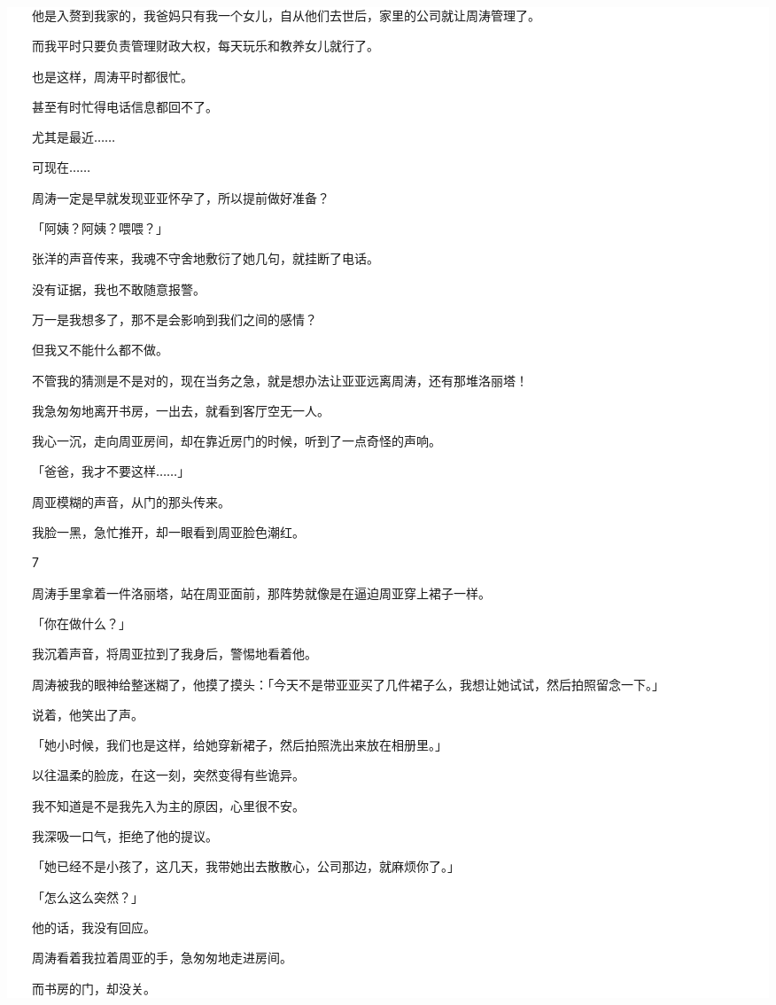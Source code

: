 &emsp;&emsp;他是入赘到我家的，我爸妈只有我一个女儿，自从他们去世后，家里的公司就让周涛管理了。  
  
&emsp;&emsp;而我平时只要负责管理财政大权，每天玩乐和教养女儿就行了。  
  
&emsp;&emsp;也是这样，周涛平时都很忙。  
  
&emsp;&emsp;甚至有时忙得电话信息都回不了。  
  
&emsp;&emsp;尤其是最近……  
  
&emsp;&emsp;可现在……  
  
&emsp;&emsp;周涛一定是早就发现亚亚怀孕了，所以提前做好准备？  
  
&emsp;&emsp;「阿姨？阿姨？喂喂？」  
  
&emsp;&emsp;张洋的声音传来，我魂不守舍地敷衍了她几句，就挂断了电话。  
  
&emsp;&emsp;没有证据，我也不敢随意报警。  
  
&emsp;&emsp;万一是我想多了，那不是会影响到我们之间的感情？  
  
&emsp;&emsp;但我又不能什么都不做。  
  
&emsp;&emsp;不管我的猜测是不是对的，现在当务之急，就是想办法让亚亚远离周涛，还有那堆洛丽塔！  
  
&emsp;&emsp;我急匆匆地离开书房，一出去，就看到客厅空无一人。  
  
&emsp;&emsp;我心一沉，走向周亚房间，却在靠近房门的时候，听到了一点奇怪的声响。  
  
&emsp;&emsp;「爸爸，我才不要这样……」  
  
&emsp;&emsp;周亚模糊的声音，从门的那头传来。  
  
&emsp;&emsp;我脸一黑，急忙推开，却一眼看到周亚脸色潮红。  
  
&emsp;&emsp;7  
  
&emsp;&emsp;周涛手里拿着一件洛丽塔，站在周亚面前，那阵势就像是在逼迫周亚穿上裙子一样。  
  
&emsp;&emsp;「你在做什么？」  
  
&emsp;&emsp;我沉着声音，将周亚拉到了我身后，警惕地看着他。  
  
&emsp;&emsp;周涛被我的眼神给整迷糊了，他摸了摸头：「今天不是带亚亚买了几件裙子么，我想让她试试，然后拍照留念一下。」  
  
&emsp;&emsp;说着，他笑出了声。  
  
&emsp;&emsp;「她小时候，我们也是这样，给她穿新裙子，然后拍照洗出来放在相册里。」  
  
&emsp;&emsp;以往温柔的脸庞，在这一刻，突然变得有些诡异。  
  
&emsp;&emsp;我不知道是不是我先入为主的原因，心里很不安。  
  
&emsp;&emsp;我深吸一口气，拒绝了他的提议。  
  
&emsp;&emsp;「她已经不是小孩了，这几天，我带她出去散散心，公司那边，就麻烦你了。」  
  
&emsp;&emsp;「怎么这么突然？」  
  
&emsp;&emsp;他的话，我没有回应。  
  
&emsp;&emsp;周涛看着我拉着周亚的手，急匆匆地走进房间。  
  
&emsp;&emsp;而书房的门，却没关。  
  